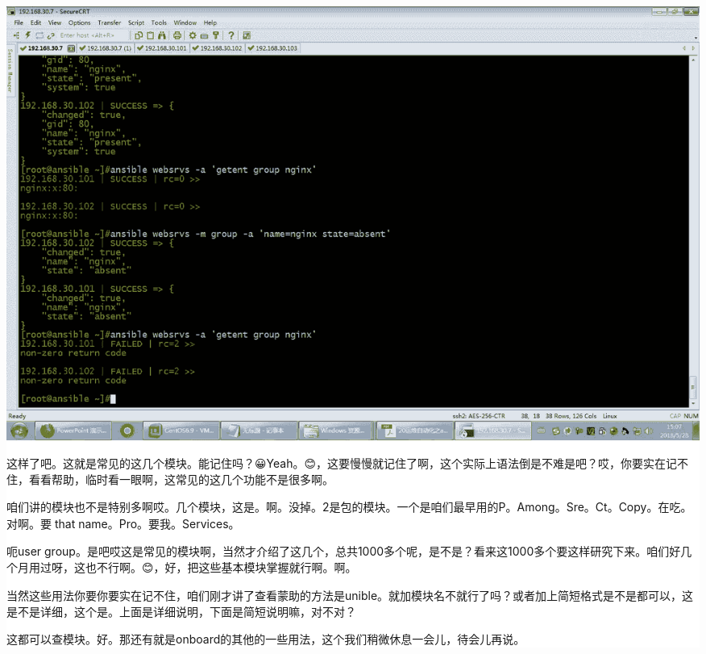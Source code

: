 ![](img/b081c5c0b6ce030d7e16464a55700dfe_74.png)

这样了吧。这就是常见的这几个模块。能记住吗？😀Yeah。😊，这要慢慢就记住了啊，这个实际上语法倒是不难是吧？哎，你要实在记不住，看看帮助，临时看一眼啊，这常见的这几个功能不是很多啊。

咱们讲的模块也不是特别多啊哎。几个模块，这是。啊。没掉。2是包的模块。一个是咱们最早用的P。Among。Sre。Ct。Copy。在吃。对啊。要 that name。Pro。要我。Services。

呃user group。是吧哎这是常见的模块啊，当然才介绍了这几个，总共1000多个呢，是不是？看来这1000多个要这样研究下来。咱们好几个月用过呀，这也不行啊。😊，好，把这些基本模块掌握就行啊。啊。

当然这些用法你要你要实在记不住，咱们刚才讲了查看蒙助的方法是unible。就加模块名不就行了吗？或者加上简短格式是不是都可以，这是不是详细，这个是。上面是详细说明，下面是简短说明嘛，对不对？

这都可以查模块。好。那还有就是onboard的其他的一些用法，这个我们稍微休息一会儿，待会儿再说。
